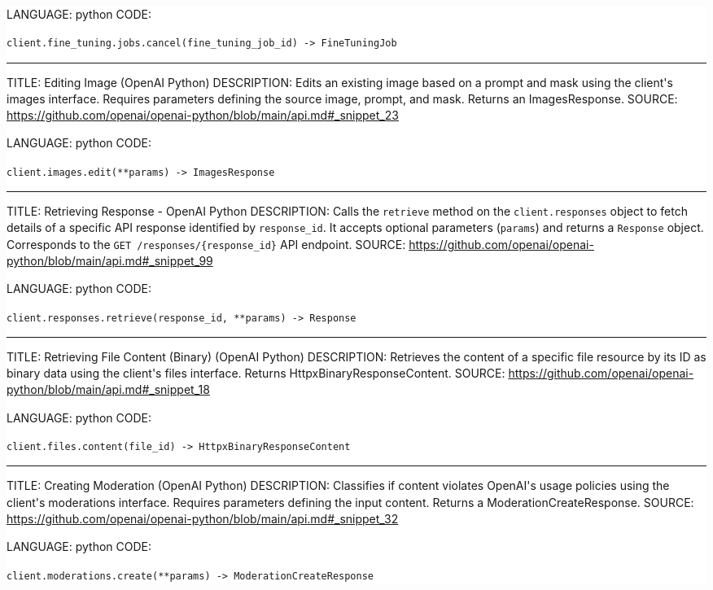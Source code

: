 LANGUAGE: python
CODE:
```
client.fine_tuning.jobs.cancel(fine_tuning_job_id) -> FineTuningJob
```

----------------------------------------

TITLE: Editing Image (OpenAI Python)
DESCRIPTION: Edits an existing image based on a prompt and mask using the client's images interface. Requires parameters defining the source image, prompt, and mask. Returns an ImagesResponse.
SOURCE: https://github.com/openai/openai-python/blob/main/api.md#_snippet_23

LANGUAGE: python
CODE:
```
client.images.edit(**params) -> ImagesResponse
```

----------------------------------------

TITLE: Retrieving Response - OpenAI Python
DESCRIPTION: Calls the `retrieve` method on the `client.responses` object to fetch details of a specific API response identified by `response_id`. It accepts optional parameters (`params`) and returns a `Response` object. Corresponds to the `GET /responses/{response_id}` API endpoint.
SOURCE: https://github.com/openai/openai-python/blob/main/api.md#_snippet_99

LANGUAGE: python
CODE:
```
client.responses.retrieve(response_id, **params) -> Response
```

----------------------------------------

TITLE: Retrieving File Content (Binary) (OpenAI Python)
DESCRIPTION: Retrieves the content of a specific file resource by its ID as binary data using the client's files interface. Returns HttpxBinaryResponseContent.
SOURCE: https://github.com/openai/openai-python/blob/main/api.md#_snippet_18

LANGUAGE: python
CODE:
```
client.files.content(file_id) -> HttpxBinaryResponseContent
```

----------------------------------------

TITLE: Creating Moderation (OpenAI Python)
DESCRIPTION: Classifies if content violates OpenAI's usage policies using the client's moderations interface. Requires parameters defining the input content. Returns a ModerationCreateResponse.
SOURCE: https://github.com/openai/openai-python/blob/main/api.md#_snippet_32

LANGUAGE: python
CODE:
```
client.moderations.create(**params) -> ModerationCreateResponse
```
